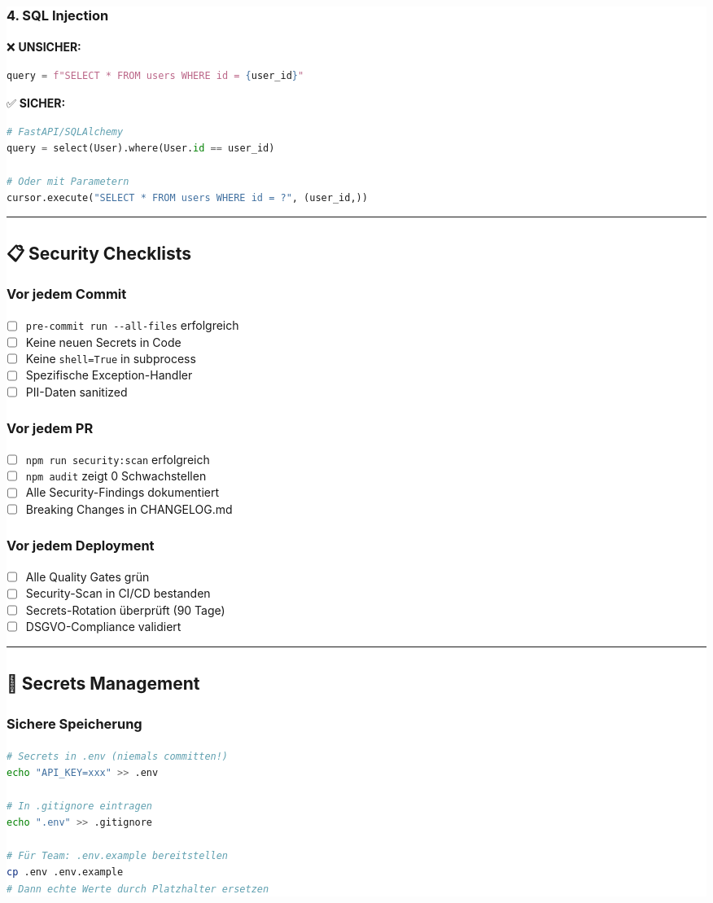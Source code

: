 ### 4. SQL Injection

❌ **UNSICHER:**
```python
query = f"SELECT * FROM users WHERE id = {user_id}"
```

✅ **SICHER:**
```python
# FastAPI/SQLAlchemy
query = select(User).where(User.id == user_id)

# Oder mit Parametern
cursor.execute("SELECT * FROM users WHERE id = ?", (user_id,))
```

---

## 📋 Security Checklists

### Vor jedem Commit
- [ ] `pre-commit run --all-files` erfolgreich
- [ ] Keine neuen Secrets in Code
- [ ] Keine `shell=True` in subprocess
- [ ] Spezifische Exception-Handler
- [ ] PII-Daten sanitized

### Vor jedem PR
- [ ] `npm run security:scan` erfolgreich
- [ ] `npm audit` zeigt 0 Schwachstellen
- [ ] Alle Security-Findings dokumentiert
- [ ] Breaking Changes in CHANGELOG.md

### Vor jedem Deployment
- [ ] Alle Quality Gates grün
- [ ] Security-Scan in CI/CD bestanden
- [ ] Secrets-Rotation überprüft (90 Tage)
- [ ] DSGVO-Compliance validiert

---

## 🔐 Secrets Management

### Sichere Speicherung
```bash
# Secrets in .env (niemals committen!)
echo "API_KEY=xxx" >> .env

# In .gitignore eintragen
echo ".env" >> .gitignore

# Für Team: .env.example bereitstellen
cp .env .env.example
# Dann echte Werte durch Platzhalter ersetzen
```
